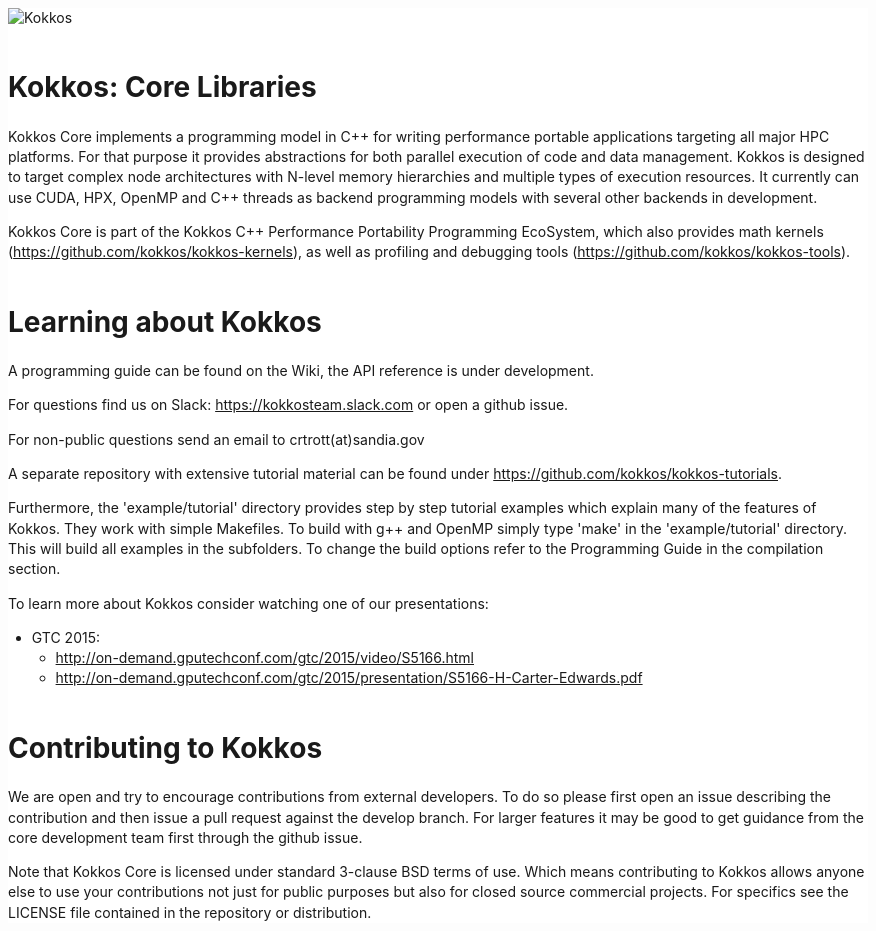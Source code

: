 ![Kokkos](https://avatars2.githubusercontent.com/u/10199860?s=200&v=4)

# Kokkos: Core Libraries

Kokkos Core implements a programming model in C++ for writing performance portable
applications targeting all major HPC platforms. For that purpose it provides
abstractions for both parallel execution of code and data management.
Kokkos is designed to target complex node architectures with N-level memory
hierarchies and multiple types of execution resources. It currently can use
CUDA, HPX, OpenMP and C++ threads as backend programming models with several other
backends in development.

Kokkos Core is part of the Kokkos C++ Performance Portability Programming EcoSystem,
which also provides math kernels (https://github.com/kokkos/kokkos-kernels), as well as
profiling and debugging tools (https://github.com/kokkos/kokkos-tools).

# Learning about Kokkos

A programming guide can be found on the Wiki, the API reference is under development.

For questions find us on Slack: https://kokkosteam.slack.com or open a github issue.

For non-public questions send an email to
crtrott(at)sandia.gov

A separate repository with extensive tutorial material can be found under
https://github.com/kokkos/kokkos-tutorials.

Furthermore, the 'example/tutorial' directory provides step by step tutorial
examples which explain many of the features of Kokkos. They work with
simple Makefiles. To build with g++ and OpenMP simply type 'make'
in the 'example/tutorial' directory. This will build all examples in the
subfolders. To change the build options refer to the Programming Guide
in the compilation section.

To learn more about Kokkos consider watching one of our presentations:
* GTC 2015:
  - http://on-demand.gputechconf.com/gtc/2015/video/S5166.html
  - http://on-demand.gputechconf.com/gtc/2015/presentation/S5166-H-Carter-Edwards.pdf


# Contributing to Kokkos

We are open and try to encourage contributions from external developers.
To do so please first open an issue describing the contribution and then issue
a pull request against the develop branch. For larger features it may be good
to get guidance from the core development team first through the github issue.

Note that Kokkos Core is licensed under standard 3-clause BSD terms of use.
Which means contributing to Kokkos allows anyone else to use your contributions
not just for public purposes but also for closed source commercial projects.
For specifics see the LICENSE file contained in the repository or distribution.
